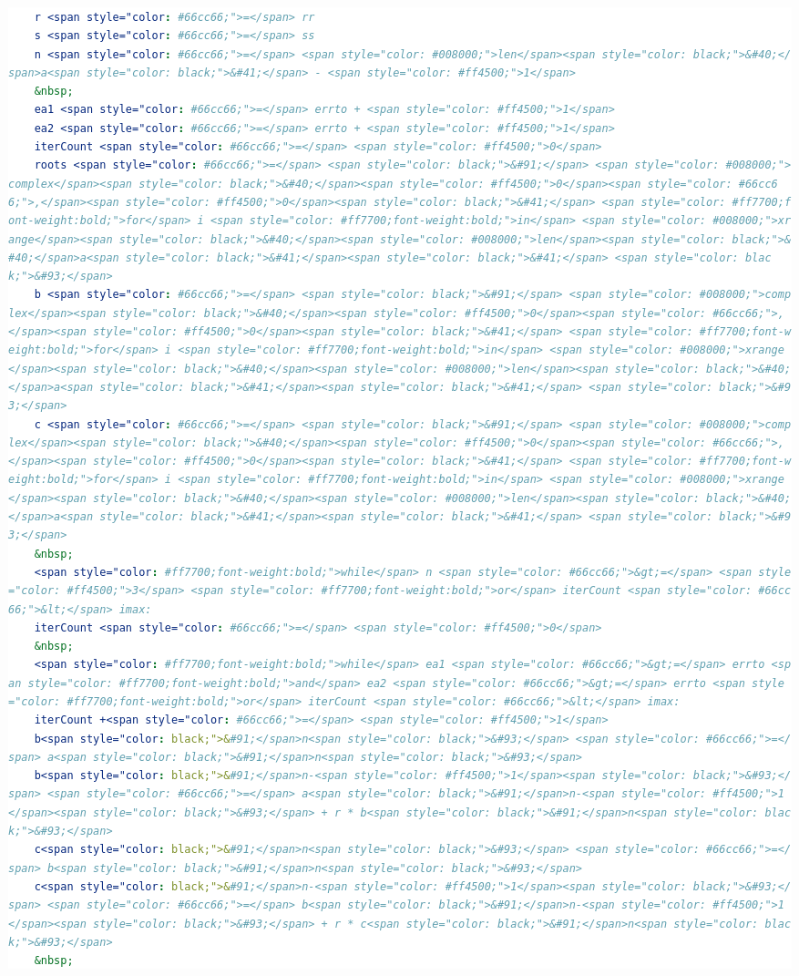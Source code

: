 ```yaml
    r <span style="color: #66cc66;">=</span> rr
    s <span style="color: #66cc66;">=</span> ss
    n <span style="color: #66cc66;">=</span> <span style="color: #008000;">len</span><span style="color: black;">&#40;</span>a<span style="color: black;">&#41;</span> - <span style="color: #ff4500;">1</span>
    &nbsp;
    ea1 <span style="color: #66cc66;">=</span> errto + <span style="color: #ff4500;">1</span>
    ea2 <span style="color: #66cc66;">=</span> errto + <span style="color: #ff4500;">1</span>
    iterCount <span style="color: #66cc66;">=</span> <span style="color: #ff4500;">0</span>
    roots <span style="color: #66cc66;">=</span> <span style="color: black;">&#91;</span> <span style="color: #008000;">complex</span><span style="color: black;">&#40;</span><span style="color: #ff4500;">0</span><span style="color: #66cc66;">,</span><span style="color: #ff4500;">0</span><span style="color: black;">&#41;</span> <span style="color: #ff7700;font-weight:bold;">for</span> i <span style="color: #ff7700;font-weight:bold;">in</span> <span style="color: #008000;">xrange</span><span style="color: black;">&#40;</span><span style="color: #008000;">len</span><span style="color: black;">&#40;</span>a<span style="color: black;">&#41;</span><span style="color: black;">&#41;</span> <span style="color: black;">&#93;</span>
    b <span style="color: #66cc66;">=</span> <span style="color: black;">&#91;</span> <span style="color: #008000;">complex</span><span style="color: black;">&#40;</span><span style="color: #ff4500;">0</span><span style="color: #66cc66;">,</span><span style="color: #ff4500;">0</span><span style="color: black;">&#41;</span> <span style="color: #ff7700;font-weight:bold;">for</span> i <span style="color: #ff7700;font-weight:bold;">in</span> <span style="color: #008000;">xrange</span><span style="color: black;">&#40;</span><span style="color: #008000;">len</span><span style="color: black;">&#40;</span>a<span style="color: black;">&#41;</span><span style="color: black;">&#41;</span> <span style="color: black;">&#93;</span>
    c <span style="color: #66cc66;">=</span> <span style="color: black;">&#91;</span> <span style="color: #008000;">complex</span><span style="color: black;">&#40;</span><span style="color: #ff4500;">0</span><span style="color: #66cc66;">,</span><span style="color: #ff4500;">0</span><span style="color: black;">&#41;</span> <span style="color: #ff7700;font-weight:bold;">for</span> i <span style="color: #ff7700;font-weight:bold;">in</span> <span style="color: #008000;">xrange</span><span style="color: black;">&#40;</span><span style="color: #008000;">len</span><span style="color: black;">&#40;</span>a<span style="color: black;">&#41;</span><span style="color: black;">&#41;</span> <span style="color: black;">&#93;</span>
    &nbsp;
    <span style="color: #ff7700;font-weight:bold;">while</span> n <span style="color: #66cc66;">&gt;=</span> <span style="color: #ff4500;">3</span> <span style="color: #ff7700;font-weight:bold;">or</span> iterCount <span style="color: #66cc66;">&lt;</span> imax:
    iterCount <span style="color: #66cc66;">=</span> <span style="color: #ff4500;">0</span>
    &nbsp;
    <span style="color: #ff7700;font-weight:bold;">while</span> ea1 <span style="color: #66cc66;">&gt;=</span> errto <span style="color: #ff7700;font-weight:bold;">and</span> ea2 <span style="color: #66cc66;">&gt;=</span> errto <span style="color: #ff7700;font-weight:bold;">or</span> iterCount <span style="color: #66cc66;">&lt;</span> imax:
    iterCount +<span style="color: #66cc66;">=</span> <span style="color: #ff4500;">1</span>
    b<span style="color: black;">&#91;</span>n<span style="color: black;">&#93;</span> <span style="color: #66cc66;">=</span> a<span style="color: black;">&#91;</span>n<span style="color: black;">&#93;</span>
    b<span style="color: black;">&#91;</span>n-<span style="color: #ff4500;">1</span><span style="color: black;">&#93;</span> <span style="color: #66cc66;">=</span> a<span style="color: black;">&#91;</span>n-<span style="color: #ff4500;">1</span><span style="color: black;">&#93;</span> + r * b<span style="color: black;">&#91;</span>n<span style="color: black;">&#93;</span>
    c<span style="color: black;">&#91;</span>n<span style="color: black;">&#93;</span> <span style="color: #66cc66;">=</span> b<span style="color: black;">&#91;</span>n<span style="color: black;">&#93;</span>
    c<span style="color: black;">&#91;</span>n-<span style="color: #ff4500;">1</span><span style="color: black;">&#93;</span> <span style="color: #66cc66;">=</span> b<span style="color: black;">&#91;</span>n-<span style="color: #ff4500;">1</span><span style="color: black;">&#93;</span> + r * c<span style="color: black;">&#91;</span>n<span style="color: black;">&#93;</span>
    &nbsp;
```